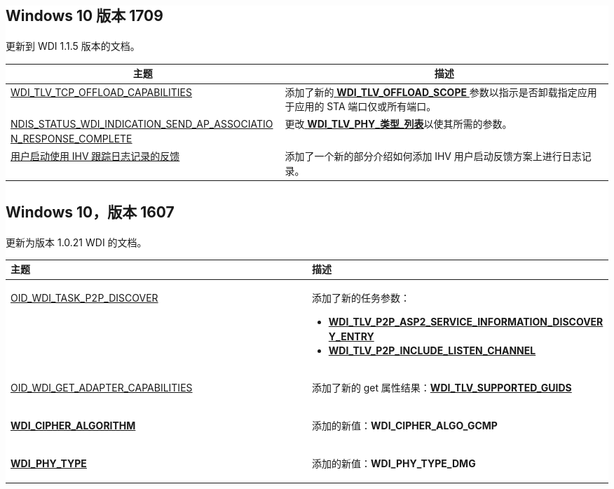 ## <a name="windows-10-version-1709"></a>Windows 10 版本 1709

更新到 WDI 1.1.5 版本的文档。

| 主题 | 描述 |
| --- | --- |
| [WDI_TLV_TCP_OFFLOAD_CAPABILITIES](wdi-tlv-tcp-offload-capabilities.md) | 添加了新的[ **WDI_TLV_OFFLOAD_SCOPE** ](wdi-tlv-offload-scope.md)参数以指示是否卸载指定应用于应用的 STA 端口仅或所有端口。 |
| [NDIS_STATUS_WDI_INDICATION_SEND_AP_ASSOCIATION_RESPONSE_COMPLETE](ndis-status-wdi-indication-send-ap-association-response-complete.md) | 更改[ **WDI\_TLV\_PHY\_类型\_列表**](wdi-tlv-phy-type-list.md)以使其所需的参数。 |
| [用户启动使用 IHV 跟踪日志记录的反馈](user-initiated-feedback-with-ihv-trace-logging.md) | 添加了一个新的部分介绍如何添加 IHV 用户启动反馈方案上进行日志记录。 |

## <a name="windows10-version-1607"></a>Windows 10，版本 1607


更新为版本 1.0.21 WDI 的文档。

<table>
<colgroup>
<col width="50%" />
<col width="50%" />
</colgroup>
<thead>
<tr class="header">
<th align="left">主题</th>
<th align="left">描述</th>
</tr>
</thead>
<tbody>
<tr class="odd">
<td align="left"><p><a href="https://msdn.microsoft.com/library/windows/hardware/dn925955" data-raw-source="[OID_WDI_TASK_P2P_DISCOVER](https://msdn.microsoft.com/library/windows/hardware/dn925955)">OID_WDI_TASK_P2P_DISCOVER</a></p></td>
<td align="left"><p>添加了新的任务参数：</p>
<ul>
<li><a href="https://msdn.microsoft.com/library/windows/hardware/mt769912" data-raw-source="[&lt;strong&gt;WDI_TLV_P2P_ASP2_SERVICE_INFORMATION_DISCOVERY_ENTRY&lt;/strong&gt;](https://msdn.microsoft.com/library/windows/hardware/mt769912)"><strong>WDI_TLV_P2P_ASP2_SERVICE_INFORMATION_DISCOVERY_ENTRY</strong></a></li>
<li><a href="https://msdn.microsoft.com/library/windows/hardware/mt769913" data-raw-source="[&lt;strong&gt;WDI_TLV_P2P_INCLUDE_LISTEN_CHANNEL&lt;/strong&gt;](https://msdn.microsoft.com/library/windows/hardware/mt769913)"><strong>WDI_TLV_P2P_INCLUDE_LISTEN_CHANNEL</strong></a></li>
</ul></td>
</tr>
<tr class="even">
<td align="left"><p><a href="https://msdn.microsoft.com/library/windows/hardware/dn925838" data-raw-source="[OID_WDI_GET_ADAPTER_CAPABILITIES](https://msdn.microsoft.com/library/windows/hardware/dn925838)">OID_WDI_GET_ADAPTER_CAPABILITIES</a></p></td>
<td align="left"><p>添加了新的 get 属性结果：<a href="https://msdn.microsoft.com/library/windows/hardware/mt769918" data-raw-source="[&lt;strong&gt;WDI_TLV_SUPPORTED_GUIDS&lt;/strong&gt;](https://msdn.microsoft.com/library/windows/hardware/mt769918)"><strong>WDI_TLV_SUPPORTED_GUIDS</strong></a></p></td>
</tr>
<tr class="odd">
<td align="left"><p><a href="https://msdn.microsoft.com/library/windows/hardware/dn897802" data-raw-source="[&lt;strong&gt;WDI_CIPHER_ALGORITHM&lt;/strong&gt;](https://msdn.microsoft.com/library/windows/hardware/dn897802)"><strong>WDI_CIPHER_ALGORITHM</strong></a></p></td>
<td align="left"><p>添加的新值：<strong>WDI_CIPHER_ALGO_GCMP</strong></p></td>
</tr>
<tr class="even">
<td align="left"><p><a href="https://msdn.microsoft.com/library/windows/hardware/dn926105" data-raw-source="[&lt;strong&gt;WDI_PHY_TYPE&lt;/strong&gt;](https://msdn.microsoft.com/library/windows/hardware/dn926105)"><strong>WDI_PHY_TYPE</strong></a></p></td>
<td align="left"><p>添加的新值：<strong>WDI_PHY_TYPE_DMG</strong></p></td>
</tr>